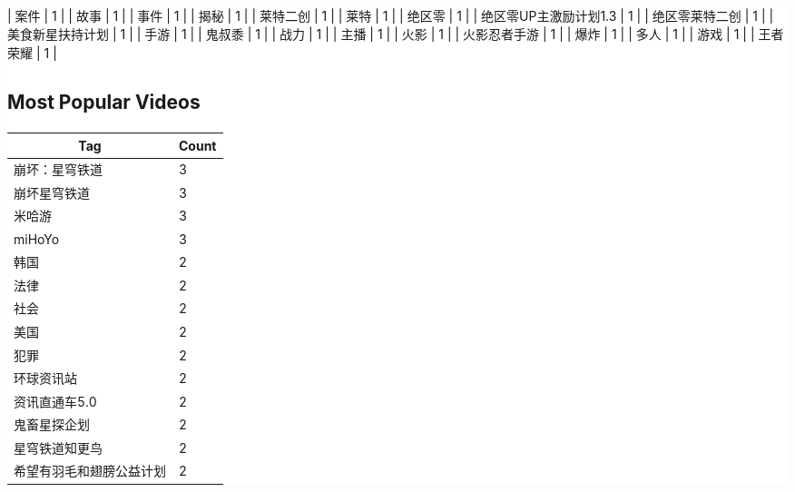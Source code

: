 | 案件 | 1 |
| 故事 | 1 |
| 事件 | 1 |
| 揭秘 | 1 |
| 莱特二创 | 1 |
| 莱特 | 1 |
| 绝区零 | 1 |
| 绝区零UP主激励计划1.3 | 1 |
| 绝区零莱特二创 | 1 |
| 美食新星扶持计划 | 1 |
| 手游 | 1 |
| 鬼叔黍 | 1 |
| 战力 | 1 |
| 主播 | 1 |
| 火影 | 1 |
| 火影忍者手游 | 1 |
| 爆炸 | 1 |
| 多人 | 1 |
| 游戏 | 1 |
| 王者荣耀 | 1 |


## Most Popular Videos
| Tag | Count |
| --- | --- |
| 崩坏：星穹铁道 | 3 |
| 崩坏星穹铁道 | 3 |
| 米哈游 | 3 |
| miHoYo | 3 |
| 韩国 | 2 |
| 法律 | 2 |
| 社会 | 2 |
| 美国 | 2 |
| 犯罪 | 2 |
| 环球资讯站 | 2 |
| 资讯直通车5.0 | 2 |
| 鬼畜星探企划 | 2 |
| 星穹铁道知更鸟 | 2 |
| 希望有羽毛和翅膀公益计划 | 2 |